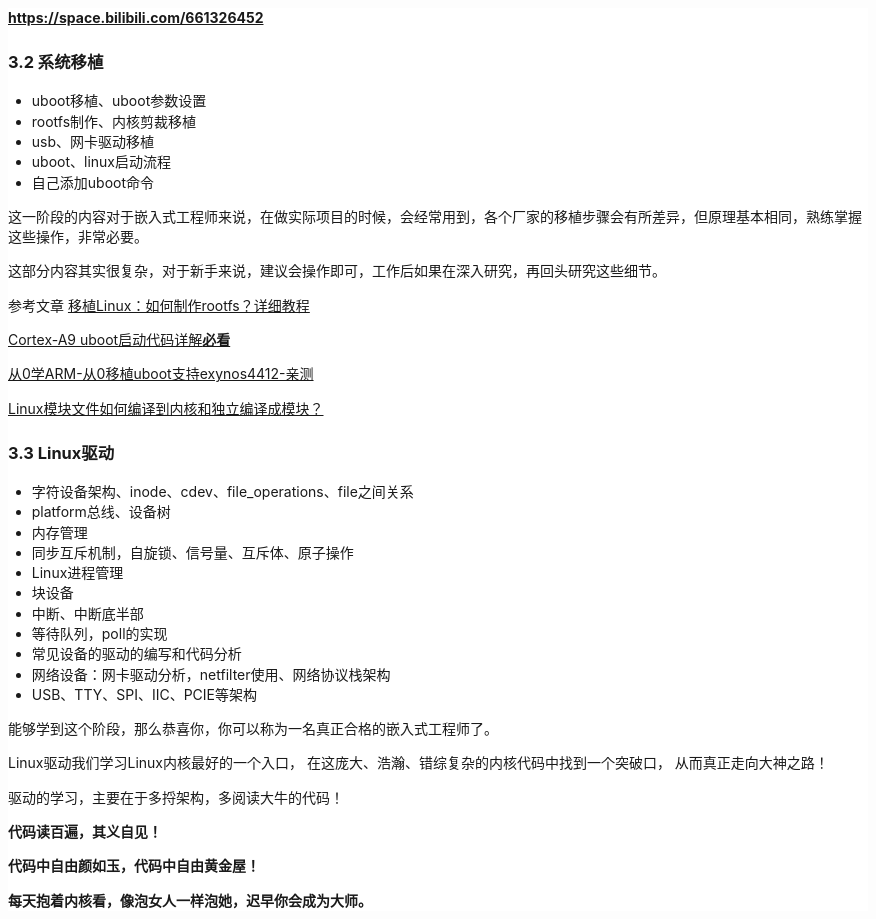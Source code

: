 **https://space.bilibili.com/661326452**

### 3.2 系统移植

- uboot移植、uboot参数设置
- rootfs制作、内核剪裁移植
- usb、网卡驱动移植
- uboot、linux启动流程
- 自己添加uboot命令

这一阶段的内容对于嵌入式工程师来说，在做实际项目的时候，会经常用到，各个厂家的移植步骤会有所差异，但原理基本相同，熟练掌握这些操作，非常必要。

这部分内容其实很复杂，对于新手来说，建议会操作即可，工作后如果在深入研究，再回头研究这些细节。

参考文章
[移植Linux：如何制作rootfs？详细教程](http://mp.weixin.qq.com/s?__biz=MzUxMjEyNDgyNw==&mid=2247493795&idx=1&sn=67b66204b892c1d8b8bd542ab2bc461a&chksm=f96b9a57ce1c1341ebe8bcfca5c2f50e3fb2b4f43d0d7d621a00393be297a7ac463b7163ee60&scene=21#wechat_redirect)

[Cortex-A9 uboot启动代码详解**必看**](http://mp.weixin.qq.com/s?__biz=MzUxMjEyNDgyNw==&mid=2247488626&idx=1&sn=c9c045382502de4417a48cf63fffc691&chksm=f9686686ce1fef90b096ddbf70129785b8e0b9666a3367e706364543ea81d728b61323747e2f&scene=21#wechat_redirect)

[从0学ARM-从0移植uboot支持exynos4412-亲测](http://mp.weixin.qq.com/s?__biz=MzUxMjEyNDgyNw==&mid=2247493046&idx=1&sn=b2ed34a334e40f301eb77d0ee30bdf58&chksm=f96b9742ce1c1e5456832f994a99a5aa7e2d1c205b8ee2273ee7fc88256330e94a7fcd11d942&scene=21#wechat_redirect)

[Linux模块文件如何编译到内核和独立编译成模块？](http://mp.weixin.qq.com/s?__biz=MzUxMjEyNDgyNw==&mid=2247494403&idx=1&sn=cc5d7098c5da8a16886b9116cc9492c0&chksm=f96b99f7ce1c10e1d6fda787605859fe5a05d5171bf1e20fbc6652242148f6d0b8f2dd2d30a3&scene=21#wechat_redirect)

### 3.3 Linux驱动

- 字符设备架构、inode、cdev、file_operations、file之间关系
- platform总线、设备树
- 内存管理
- 同步互斥机制，自旋锁、信号量、互斥体、原子操作
- Linux进程管理
- 块设备
- 中断、中断底半部
- 等待队列，poll的实现
- 常见设备的驱动的编写和代码分析
- 网络设备：网卡驱动分析，netfilter使用、网络协议栈架构
- USB、TTY、SPI、IIC、PCIE等架构

能够学到这个阶段，那么恭喜你，你可以称为一名真正合格的嵌入式工程师了。

Linux驱动我们学习Linux内核最好的一个入口， 在这庞大、浩瀚、错综复杂的内核代码中找到一个突破口， 从而真正走向大神之路！

驱动的学习，主要在于多捋架构，多阅读大牛的代码！

**代码读百遍，其义自见！**

**代码中自由颜如玉，代码中自由黄金屋！**

**每天抱着内核看，像泡女人一样泡她，迟早你会成为大师。**
